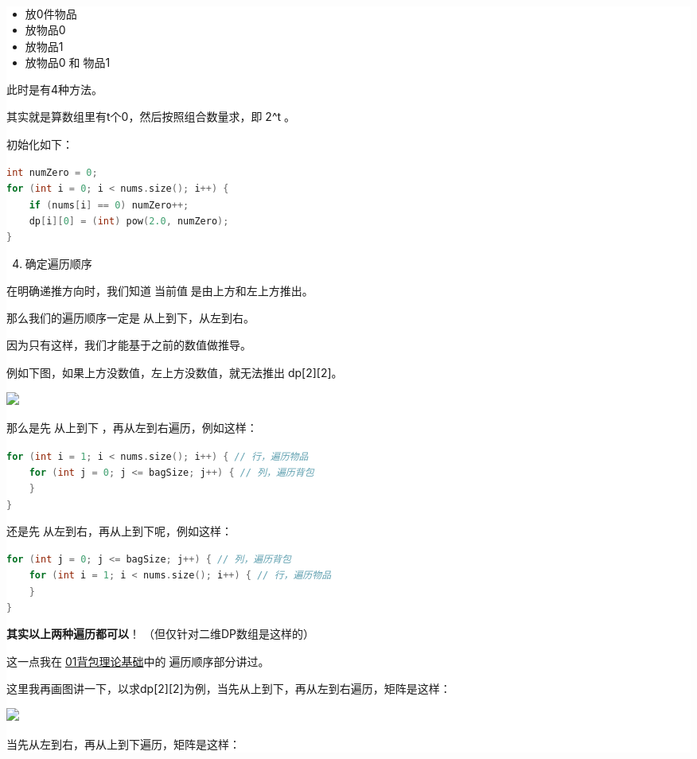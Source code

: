 * 放0件物品 
* 放物品0  
* 放物品1 
* 放物品0 和 物品1 

此时是有4种方法。  

其实就是算数组里有t个0，然后按照组合数量求，即 2^t 。 

初始化如下： 

```CPP
int numZero = 0;
for (int i = 0; i < nums.size(); i++) {
    if (nums[i] == 0) numZero++;
    dp[i][0] = (int) pow(2.0, numZero);
}
```

4. 确定遍历顺序

在明确递推方向时，我们知道 当前值 是由上方和左上方推出。 

那么我们的遍历顺序一定是 从上到下，从左到右。 

因为只有这样，我们才能基于之前的数值做推导。 

例如下图，如果上方没数值，左上方没数值，就无法推出 dp[2][2]。

![](https://code-thinking-1253855093.file.myqcloud.com/pics/20240827105427.png)  

那么是先 从上到下 ，再从左到右遍历，例如这样： 

```CPP 
for (int i = 1; i < nums.size(); i++) { // 行，遍历物品
    for (int j = 0; j <= bagSize; j++) { // 列，遍历背包
    }
}
``` 

还是先 从左到右，再从上到下呢，例如这样： 

```CPP 
for (int j = 0; j <= bagSize; j++) { // 列，遍历背包
    for (int i = 1; i < nums.size(); i++) { // 行，遍历物品
    }
}
``` 

**其实以上两种遍历都可以**！ （但仅针对二维DP数组是这样的）

这一点我在 [01背包理论基础](https://www.programmercarl.com/%E8%83%8C%E5%8C%85%E7%90%86%E8%AE%BA%E5%9F%BA%E7%A1%8001%E8%83%8C%E5%8C%85-1.html)中的 遍历顺序部分讲过。 

这里我再画图讲一下，以求dp[2][2]为例，当先从上到下，再从左到右遍历，矩阵是这样： 

![](https://code-thinking-1253855093.file.myqcloud.com/pics/20240827110933.png) 

当先从左到右，再从上到下遍历，矩阵是这样： 
